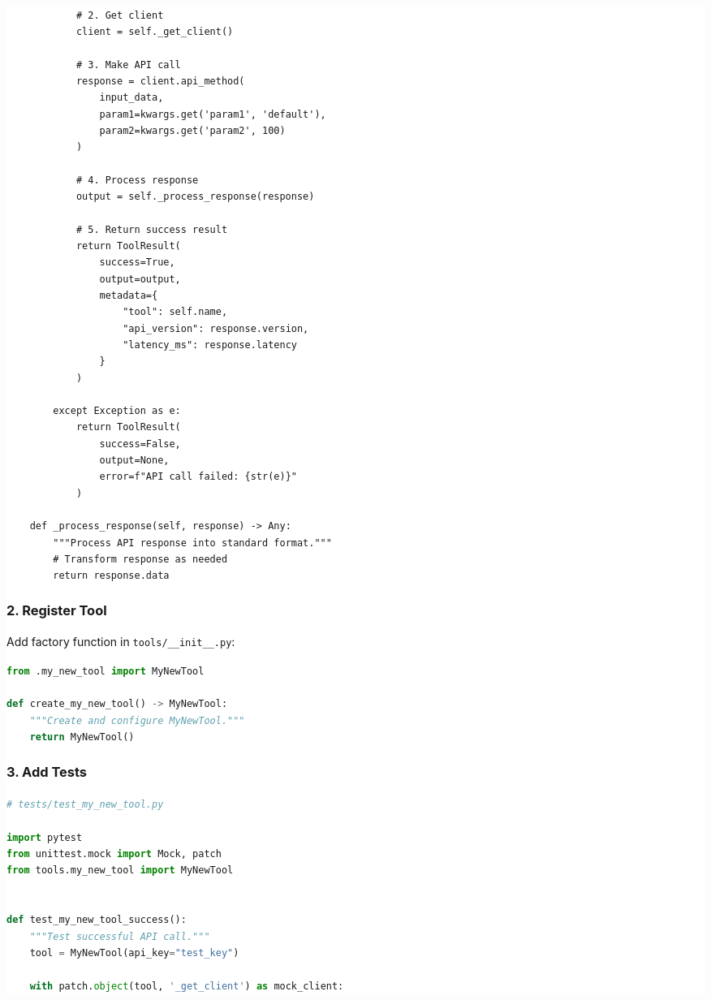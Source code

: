 ```
            # 2. Get client
            client = self._get_client()
            
            # 3. Make API call
            response = client.api_method(
                input_data,
                param1=kwargs.get('param1', 'default'),
                param2=kwargs.get('param2', 100)
            )
            
            # 4. Process response
            output = self._process_response(response)
            
            # 5. Return success result
            return ToolResult(
                success=True,
                output=output,
                metadata={
                    "tool": self.name,
                    "api_version": response.version,
                    "latency_ms": response.latency
                }
            )
            
        except Exception as e:
            return ToolResult(
                success=False,
                output=None,
                error=f"API call failed: {str(e)}"
            )
    
    def _process_response(self, response) -> Any:
        """Process API response into standard format."""
        # Transform response as needed
        return response.data
```

### 2. Register Tool

Add factory function in `tools/__init__.py`:

```python
from .my_new_tool import MyNewTool

def create_my_new_tool() -> MyNewTool:
    """Create and configure MyNewTool."""
    return MyNewTool()
```

### 3. Add Tests

```python
# tests/test_my_new_tool.py

import pytest
from unittest.mock import Mock, patch
from tools.my_new_tool import MyNewTool


def test_my_new_tool_success():
    """Test successful API call."""
    tool = MyNewTool(api_key="test_key")
    
    with patch.object(tool, '_get_client') as mock_client:
```